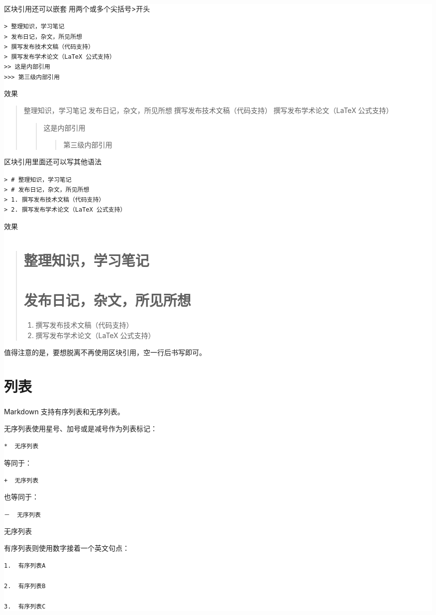 区块引用还可以嵌套
用两个或多个尖括号>开头

```
> 整理知识，学习笔记
> 发布日记，杂文，所见所想
> 撰写发布技术文稿（代码支持）
> 撰写发布学术论文（LaTeX 公式支持）
>> 这是内部引用
>>> 第三级内部引用
```
效果
> 整理知识，学习笔记
> 发布日记，杂文，所见所想
> 撰写发布技术文稿（代码支持）
> 撰写发布学术论文（LaTeX 公式支持）
>> 这是内部引用
>>> 第三级内部引用

区块引用里面还可以写其他语法

```
> # 整理知识，学习笔记
> # 发布日记，杂文，所见所想
> 1. 撰写发布技术文稿（代码支持）
> 2. 撰写发布学术论文（LaTeX 公式支持）
```

效果

> # 整理知识，学习笔记
> # 发布日记，杂文，所见所想
> 1. 撰写发布技术文稿（代码支持）
> 2. 撰写发布学术论文（LaTeX 公式支持）

值得注意的是，要想脱离不再使用区块引用，空一行后书写即可。

# 列表

Markdown 支持有序列表和无序列表。

无序列表使用星号、加号或是减号作为列表标记：

    *  无序列表

等同于：

    +  无序列表

也等同于：

    －  无序列表

无序列表

有序列表则使用数字接着一个英文句点：

```
1.  有序列表A

2.  有序列表B

3.  有序列表C
```
